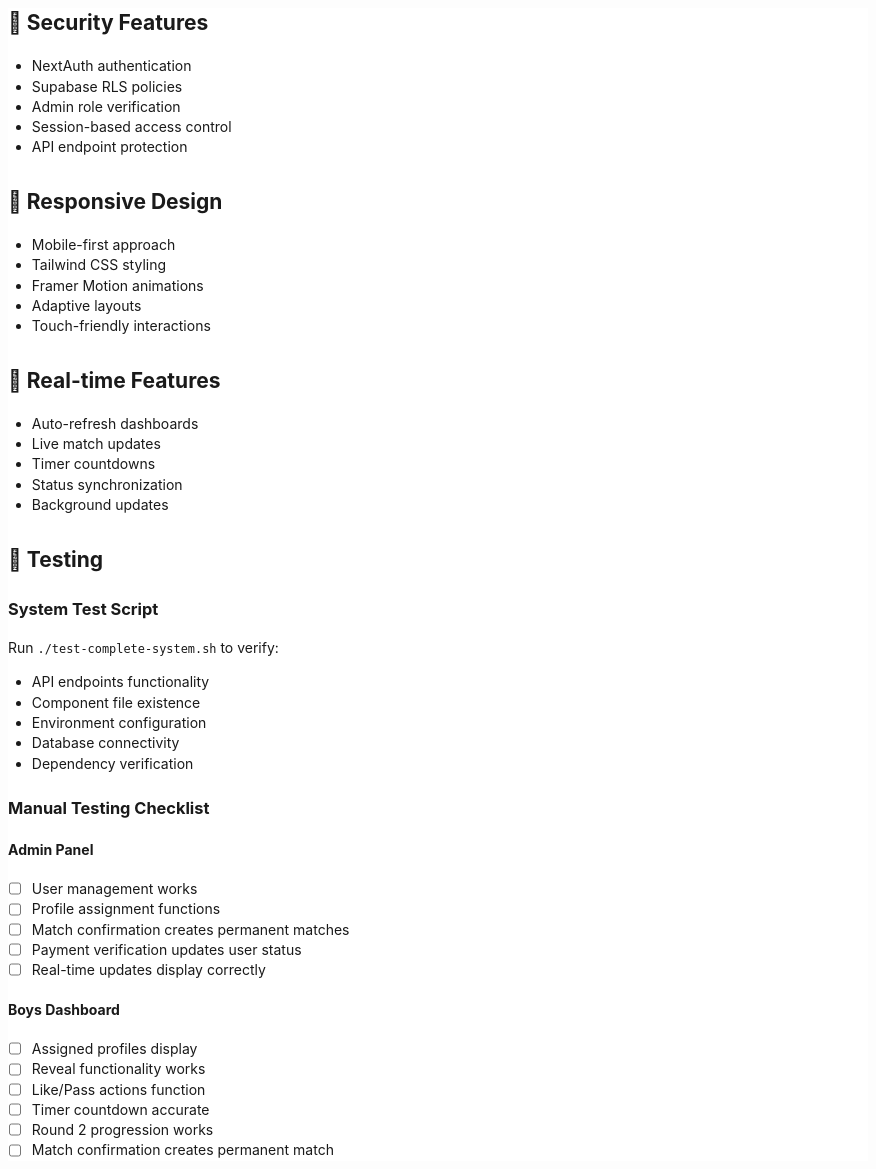 ## 🔐 Security Features

- NextAuth authentication
- Supabase RLS policies
- Admin role verification
- Session-based access control
- API endpoint protection

## 📱 Responsive Design

- Mobile-first approach
- Tailwind CSS styling
- Framer Motion animations
- Adaptive layouts
- Touch-friendly interactions

## 🔄 Real-time Features

- Auto-refresh dashboards
- Live match updates
- Timer countdowns
- Status synchronization
- Background updates

## 🧪 Testing

### System Test Script
Run `./test-complete-system.sh` to verify:
- API endpoints functionality
- Component file existence
- Environment configuration
- Database connectivity
- Dependency verification

### Manual Testing Checklist

#### Admin Panel
- [ ] User management works
- [ ] Profile assignment functions
- [ ] Match confirmation creates permanent matches
- [ ] Payment verification updates user status
- [ ] Real-time updates display correctly

#### Boys Dashboard
- [ ] Assigned profiles display
- [ ] Reveal functionality works
- [ ] Like/Pass actions function
- [ ] Timer countdown accurate
- [ ] Round 2 progression works
- [ ] Match confirmation creates permanent match
